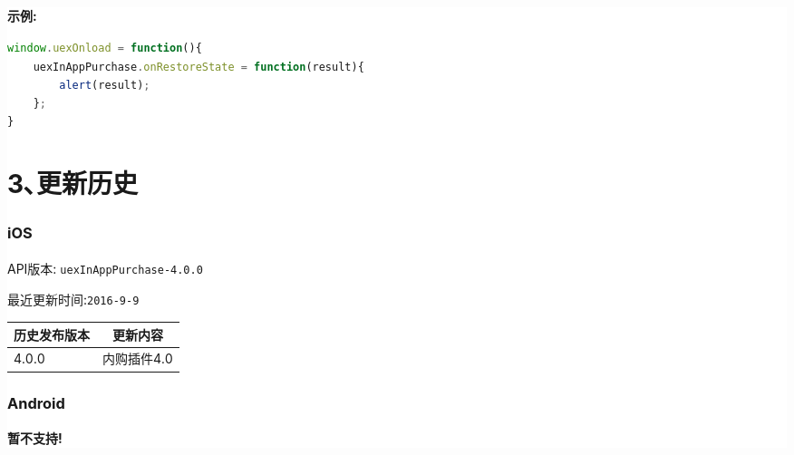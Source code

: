 
**示例:**

```js
window.uexOnload = function(){
    uexInAppPurchase.onRestoreState = function(result){
      	alert(result);
	};
}
```
# 3､更新历史

### iOS

API版本: `uexInAppPurchase-4.0.0`

最近更新时间:`2016-9-9`

| 历史发布版本 | 更新内容    |
| ------ | ------- |
| 4.0.0  | 内购插件4.0 |

### Android

**暂不支持!**
